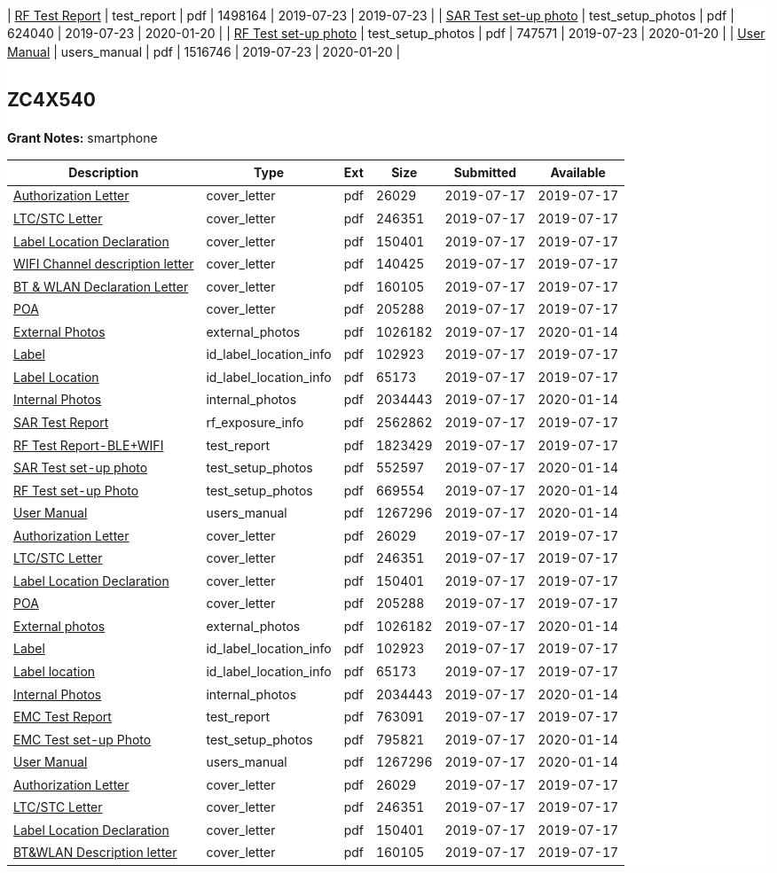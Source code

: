 | [RF Test Report](ZC4X240/870ddc5736ddf3e1b73fa02fca7b2ca8/4367218.pdf) | test_report | pdf | 1498164 | 2019-07-23 | 2019-07-23 |
| [SAR Test set-up photo](ZC4X240/870ddc5736ddf3e1b73fa02fca7b2ca8/4367217.pdf) | test_setup_photos | pdf | 624040 | 2019-07-23 | 2020-01-20 |
| [RF Test set-up photo](ZC4X240/870ddc5736ddf3e1b73fa02fca7b2ca8/4367219.pdf) | test_setup_photos | pdf | 747571 | 2019-07-23 | 2020-01-20 |
| [User Manual](ZC4X240/870ddc5736ddf3e1b73fa02fca7b2ca8/4367185.pdf) | users_manual | pdf | 1516746 | 2019-07-23 | 2020-01-20 |
## ZC4X540
**Grant Notes:** smartphone

| Description | Type | Ext | Size | Submitted | Available |
| ----------- | ---- | --- | ---- | --------- | --------- |
| [Authorization Letter](ZC4X540/3dfa6de82cd54d31b28595f239ee2eaa/4359482.pdf) | cover_letter | pdf | 26029 | 2019-07-17 | 2019-07-17 |
| [LTC/STC Letter](ZC4X540/3dfa6de82cd54d31b28595f239ee2eaa/4359483.pdf) | cover_letter | pdf | 246351 | 2019-07-17 | 2019-07-17 |
| [Label Location Declaration](ZC4X540/3dfa6de82cd54d31b28595f239ee2eaa/4359484.pdf) | cover_letter | pdf | 150401 | 2019-07-17 | 2019-07-17 |
| [WIFI Channel description letter](ZC4X540/3dfa6de82cd54d31b28595f239ee2eaa/4359529.pdf) | cover_letter | pdf | 140425 | 2019-07-17 | 2019-07-17 |
| [BT & WLAN Declaration Letter](ZC4X540/3dfa6de82cd54d31b28595f239ee2eaa/4359499.pdf) | cover_letter | pdf | 160105 | 2019-07-17 | 2019-07-17 |
| [POA](ZC4X540/3dfa6de82cd54d31b28595f239ee2eaa/4359485.pdf) | cover_letter | pdf | 205288 | 2019-07-17 | 2019-07-17 |
| [External Photos](ZC4X540/3dfa6de82cd54d31b28595f239ee2eaa/4359486.pdf) | external_photos | pdf | 1026182 | 2019-07-17 | 2020-01-14 |
| [Label](ZC4X540/3dfa6de82cd54d31b28595f239ee2eaa/4359487.pdf) | id_label_location_info | pdf | 102923 | 2019-07-17 | 2019-07-17 |
| [Label Location](ZC4X540/3dfa6de82cd54d31b28595f239ee2eaa/3911252.pdf) | id_label_location_info | pdf | 65173 | 2019-07-17 | 2019-07-17 |
| [Internal Photos](ZC4X540/3dfa6de82cd54d31b28595f239ee2eaa/4359489.pdf) | internal_photos | pdf | 2034443 | 2019-07-17 | 2020-01-14 |
| [SAR Test Report](ZC4X540/3dfa6de82cd54d31b28595f239ee2eaa/4359521.pdf) | rf_exposure_info | pdf | 2562862 | 2019-07-17 | 2019-07-17 |
| [RF Test Report-BLE+WIFI](ZC4X540/3dfa6de82cd54d31b28595f239ee2eaa/4359540.pdf) | test_report | pdf | 1823429 | 2019-07-17 | 2019-07-17 |
| [SAR Test set-up photo](ZC4X540/3dfa6de82cd54d31b28595f239ee2eaa/4359522.pdf) | test_setup_photos | pdf | 552597 | 2019-07-17 | 2020-01-14 |
| [RF Test set-up Photo](ZC4X540/3dfa6de82cd54d31b28595f239ee2eaa/4359524.pdf) | test_setup_photos | pdf | 669554 | 2019-07-17 | 2020-01-14 |
| [User Manual](ZC4X540/3dfa6de82cd54d31b28595f239ee2eaa/4359492.pdf) | users_manual | pdf | 1267296 | 2019-07-17 | 2020-01-14 |
| [Authorization Letter](ZC4X540/29233ca44fce10a23a7dbd7de52ba922/4359482.pdf) | cover_letter | pdf | 26029 | 2019-07-17 | 2019-07-17 |
| [LTC/STC Letter](ZC4X540/29233ca44fce10a23a7dbd7de52ba922/4359483.pdf) | cover_letter | pdf | 246351 | 2019-07-17 | 2019-07-17 |
| [Label Location Declaration](ZC4X540/29233ca44fce10a23a7dbd7de52ba922/4359484.pdf) | cover_letter | pdf | 150401 | 2019-07-17 | 2019-07-17 |
| [POA](ZC4X540/29233ca44fce10a23a7dbd7de52ba922/4359485.pdf) | cover_letter | pdf | 205288 | 2019-07-17 | 2019-07-17 |
| [External photos](ZC4X540/29233ca44fce10a23a7dbd7de52ba922/4359486.pdf) | external_photos | pdf | 1026182 | 2019-07-17 | 2020-01-14 |
| [Label](ZC4X540/29233ca44fce10a23a7dbd7de52ba922/4359487.pdf) | id_label_location_info | pdf | 102923 | 2019-07-17 | 2019-07-17 |
| [Label location](ZC4X540/29233ca44fce10a23a7dbd7de52ba922/3911252.pdf) | id_label_location_info | pdf | 65173 | 2019-07-17 | 2019-07-17 |
| [Internal Photos](ZC4X540/29233ca44fce10a23a7dbd7de52ba922/4359489.pdf) | internal_photos | pdf | 2034443 | 2019-07-17 | 2020-01-14 |
| [EMC Test Report](ZC4X540/29233ca44fce10a23a7dbd7de52ba922/4359508.pdf) | test_report | pdf | 763091 | 2019-07-17 | 2019-07-17 |
| [EMC Test set-up Photo](ZC4X540/29233ca44fce10a23a7dbd7de52ba922/4359509.pdf) | test_setup_photos | pdf | 795821 | 2019-07-17 | 2020-01-14 |
| [User Manual](ZC4X540/29233ca44fce10a23a7dbd7de52ba922/4359492.pdf) | users_manual | pdf | 1267296 | 2019-07-17 | 2020-01-14 |
| [Authorization Letter](ZC4X540/51d976f86651c9e526292e78116efc2a/4359482.pdf) | cover_letter | pdf | 26029 | 2019-07-17 | 2019-07-17 |
| [LTC/STC Letter](ZC4X540/51d976f86651c9e526292e78116efc2a/4359483.pdf) | cover_letter | pdf | 246351 | 2019-07-17 | 2019-07-17 |
| [Label Location Declaration](ZC4X540/51d976f86651c9e526292e78116efc2a/4359484.pdf) | cover_letter | pdf | 150401 | 2019-07-17 | 2019-07-17 |
| [BT&WLAN Description letter](ZC4X540/51d976f86651c9e526292e78116efc2a/4359499.pdf) | cover_letter | pdf | 160105 | 2019-07-17 | 2019-07-17 |